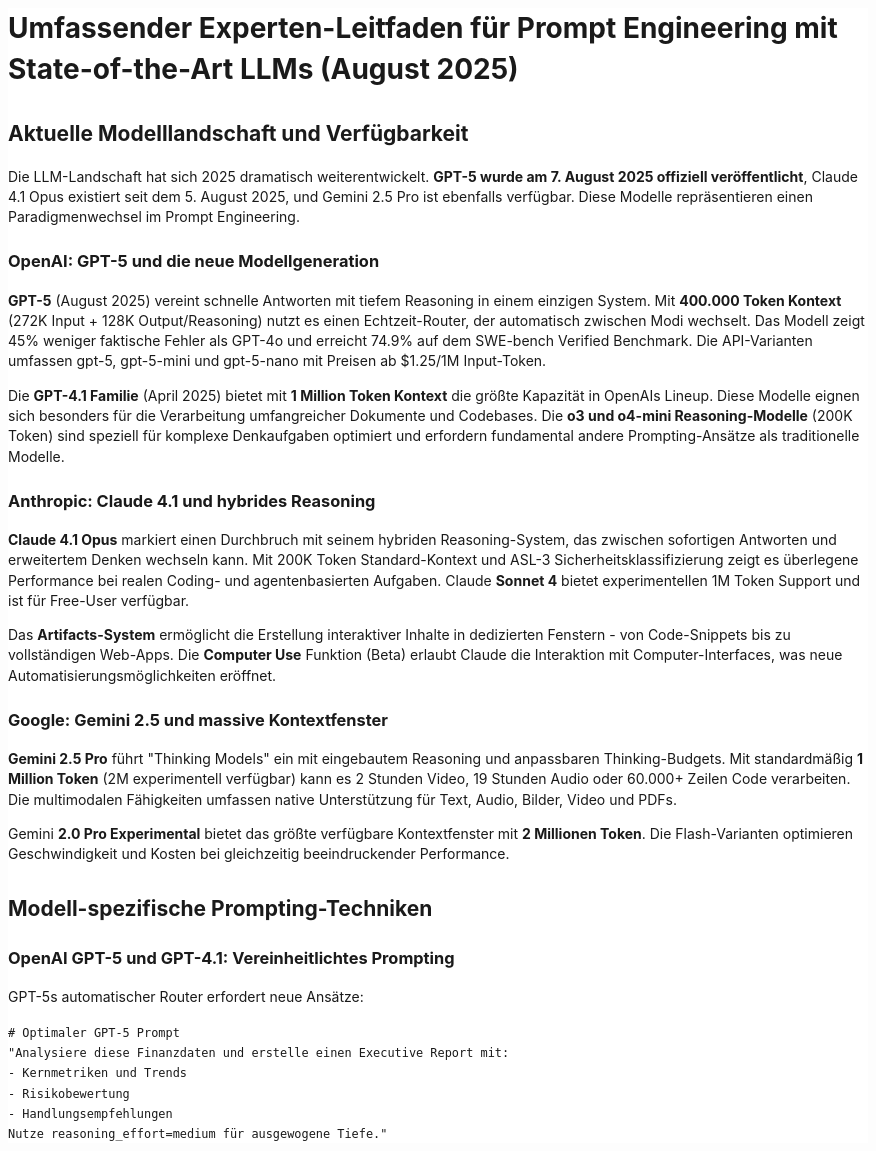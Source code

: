 # Umfassender Experten-Leitfaden für Prompt Engineering mit State-of-the-Art LLMs (August 2025)

## Aktuelle Modelllandschaft und Verfügbarkeit

Die LLM-Landschaft hat sich 2025 dramatisch weiterentwickelt. **GPT-5 wurde am 7. August 2025 offiziell veröffentlicht**, Claude 4.1 Opus existiert seit dem 5. August 2025, und Gemini 2.5 Pro ist ebenfalls verfügbar. Diese Modelle repräsentieren einen Paradigmenwechsel im Prompt Engineering.

### OpenAI: GPT-5 und die neue Modellgeneration

**GPT-5** (August 2025) vereint schnelle Antworten mit tiefem Reasoning in einem einzigen System. Mit **400.000 Token Kontext** (272K Input + 128K Output/Reasoning) nutzt es einen Echtzeit-Router, der automatisch zwischen Modi wechselt. Das Modell zeigt 45% weniger faktische Fehler als GPT-4o und erreicht 74.9% auf dem SWE-bench Verified Benchmark. Die API-Varianten umfassen gpt-5, gpt-5-mini und gpt-5-nano mit Preisen ab $1.25/1M Input-Token.

Die **GPT-4.1 Familie** (April 2025) bietet mit **1 Million Token Kontext** die größte Kapazität in OpenAIs Lineup. Diese Modelle eignen sich besonders für die Verarbeitung umfangreicher Dokumente und Codebases. Die **o3 und o4-mini Reasoning-Modelle** (200K Token) sind speziell für komplexe Denkaufgaben optimiert und erfordern fundamental andere Prompting-Ansätze als traditionelle Modelle.

### Anthropic: Claude 4.1 und hybrides Reasoning

**Claude 4.1 Opus** markiert einen Durchbruch mit seinem hybriden Reasoning-System, das zwischen sofortigen Antworten und erweitertem Denken wechseln kann. Mit 200K Token Standard-Kontext und ASL-3 Sicherheitsklassifizierung zeigt es überlegene Performance bei realen Coding- und agentenbasierten Aufgaben. Claude **Sonnet 4** bietet experimentellen 1M Token Support und ist für Free-User verfügbar.

Das **Artifacts-System** ermöglicht die Erstellung interaktiver Inhalte in dedizierten Fenstern - von Code-Snippets bis zu vollständigen Web-Apps. Die **Computer Use** Funktion (Beta) erlaubt Claude die Interaktion mit Computer-Interfaces, was neue Automatisierungsmöglichkeiten eröffnet.

### Google: Gemini 2.5 und massive Kontextfenster

**Gemini 2.5 Pro** führt "Thinking Models" ein mit eingebautem Reasoning und anpassbaren Thinking-Budgets. Mit standardmäßig **1 Million Token** (2M experimentell verfügbar) kann es 2 Stunden Video, 19 Stunden Audio oder 60.000+ Zeilen Code verarbeiten. Die multimodalen Fähigkeiten umfassen native Unterstützung für Text, Audio, Bilder, Video und PDFs.

Gemini **2.0 Pro Experimental** bietet das größte verfügbare Kontextfenster mit **2 Millionen Token**. Die Flash-Varianten optimieren Geschwindigkeit und Kosten bei gleichzeitig beeindruckender Performance.

## Modell-spezifische Prompting-Techniken

### OpenAI GPT-5 und GPT-4.1: Vereinheitlichtes Prompting

GPT-5s automatischer Router erfordert neue Ansätze:

```
# Optimaler GPT-5 Prompt
"Analysiere diese Finanzdaten und erstelle einen Executive Report mit:
- Kernmetriken und Trends
- Risikobewertung
- Handlungsempfehlungen
Nutze reasoning_effort=medium für ausgewogene Tiefe."
```
